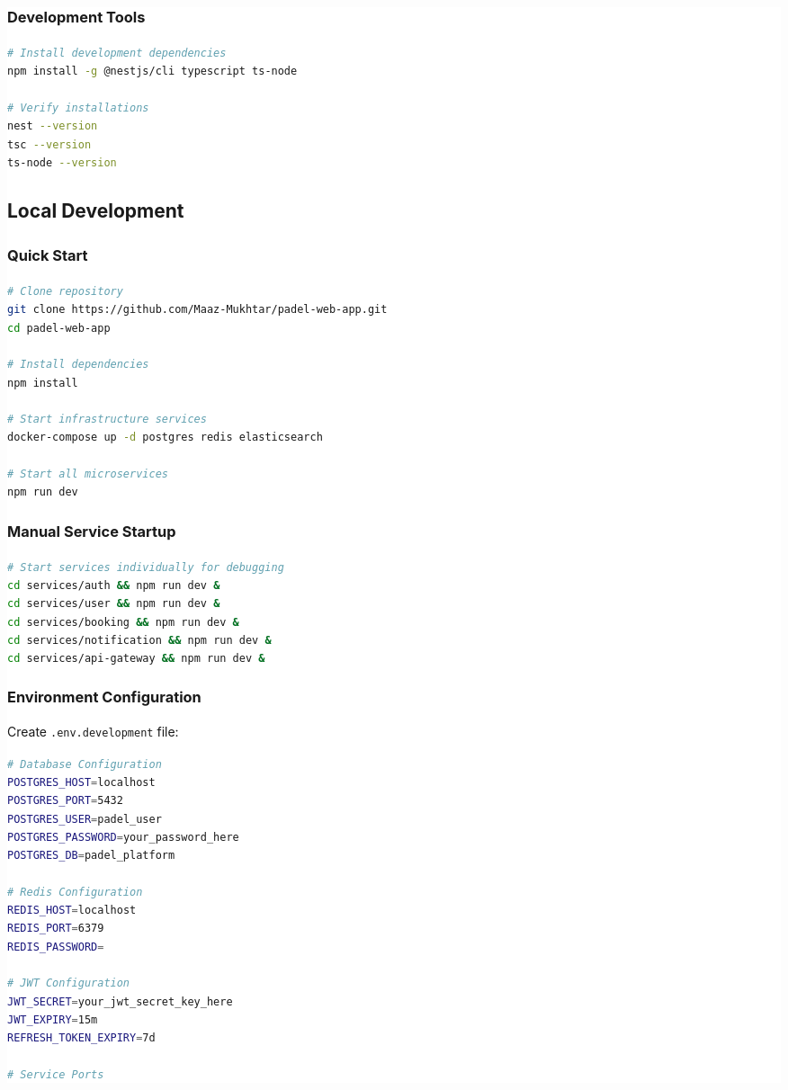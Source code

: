 ### Development Tools

```bash
# Install development dependencies
npm install -g @nestjs/cli typescript ts-node

# Verify installations
nest --version
tsc --version
ts-node --version
```

## Local Development

### Quick Start

```bash
# Clone repository
git clone https://github.com/Maaz-Mukhtar/padel-web-app.git
cd padel-web-app

# Install dependencies
npm install

# Start infrastructure services
docker-compose up -d postgres redis elasticsearch

# Start all microservices
npm run dev
```

### Manual Service Startup

```bash
# Start services individually for debugging
cd services/auth && npm run dev &
cd services/user && npm run dev &
cd services/booking && npm run dev &
cd services/notification && npm run dev &
cd services/api-gateway && npm run dev &
```

### Environment Configuration

Create `.env.development` file:

```bash
# Database Configuration
POSTGRES_HOST=localhost
POSTGRES_PORT=5432
POSTGRES_USER=padel_user
POSTGRES_PASSWORD=your_password_here
POSTGRES_DB=padel_platform

# Redis Configuration
REDIS_HOST=localhost
REDIS_PORT=6379
REDIS_PASSWORD=

# JWT Configuration
JWT_SECRET=your_jwt_secret_key_here
JWT_EXPIRY=15m
REFRESH_TOKEN_EXPIRY=7d

# Service Ports
```